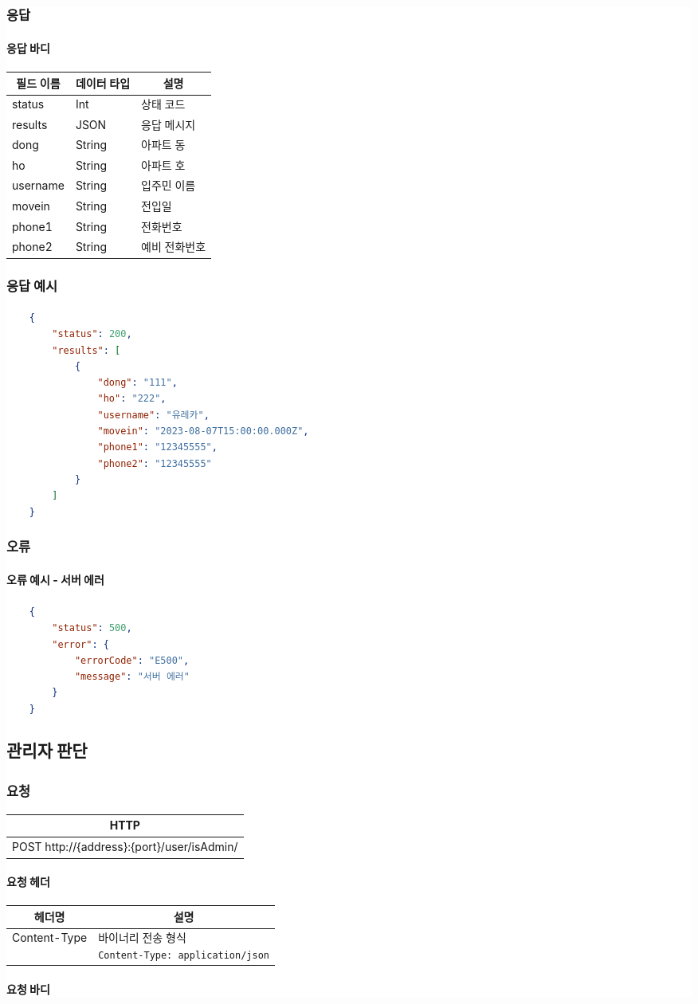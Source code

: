 ### 응답
#### 응답 바디
|필드 이름|데이터 타입|설명|
|--|--|--|
|status|Int|상태 코드|
|results|JSON|응답 메시지|
|dong|String|아파트 동|
|ho|String|아파트 호|
|username|String|입주민 이름|
|movein|String|전입일|
|phone1|String|전화번호|
|phone2|String|예비 전화번호|

### 응답 예시
```JSON
    {
	    "status": 200,
	    "results": [
		    {
			    "dong": "111",
			    "ho": "222",
			    "username": "유레카",
			    "movein": "2023-08-07T15:00:00.000Z",
			    "phone1": "12345555",
			    "phone2": "12345555"
		    }
        ]
    }
```

### 오류
#### 오류 예시 - 서버 에러
```JSON
    {
        "status": 500,
        "error": {
            "errorCode": "E500",
            "message": "서버 에러"
        }
    }
```


## 관리자 판단
### 요청
|HTTP|
|--|
|POST http://{address}:{port}/user/isAdmin/|
#### 요청 헤더
|헤더명|설명|
|--|--|
|Content-Type|바이너리 전송 형식<br>```Content-Type: application/json```|
#### 요청 바디